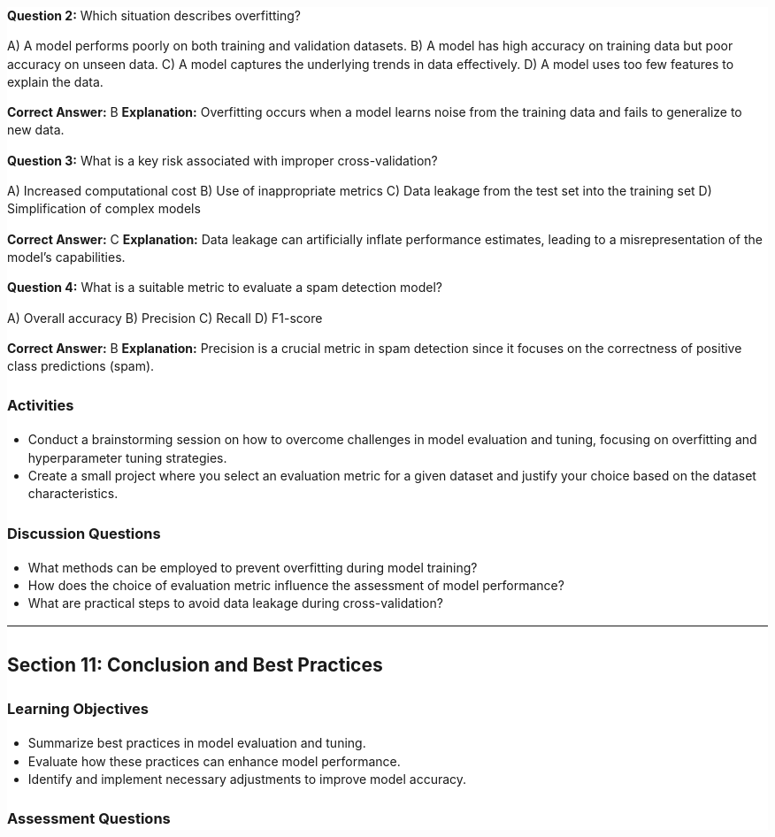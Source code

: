 **Question 2:** Which situation describes overfitting?

  A) A model performs poorly on both training and validation datasets.
  B) A model has high accuracy on training data but poor accuracy on unseen data.
  C) A model captures the underlying trends in data effectively.
  D) A model uses too few features to explain the data.

**Correct Answer:** B
**Explanation:** Overfitting occurs when a model learns noise from the training data and fails to generalize to new data.

**Question 3:** What is a key risk associated with improper cross-validation?

  A) Increased computational cost
  B) Use of inappropriate metrics
  C) Data leakage from the test set into the training set
  D) Simplification of complex models

**Correct Answer:** C
**Explanation:** Data leakage can artificially inflate performance estimates, leading to a misrepresentation of the model’s capabilities.

**Question 4:** What is a suitable metric to evaluate a spam detection model?

  A) Overall accuracy
  B) Precision
  C) Recall
  D) F1-score

**Correct Answer:** B
**Explanation:** Precision is a crucial metric in spam detection since it focuses on the correctness of positive class predictions (spam).

### Activities
- Conduct a brainstorming session on how to overcome challenges in model evaluation and tuning, focusing on overfitting and hyperparameter tuning strategies.
- Create a small project where you select an evaluation metric for a given dataset and justify your choice based on the dataset characteristics.

### Discussion Questions
- What methods can be employed to prevent overfitting during model training?
- How does the choice of evaluation metric influence the assessment of model performance?
- What are practical steps to avoid data leakage during cross-validation?

---

## Section 11: Conclusion and Best Practices

### Learning Objectives
- Summarize best practices in model evaluation and tuning.
- Evaluate how these practices can enhance model performance.
- Identify and implement necessary adjustments to improve model accuracy.

### Assessment Questions
